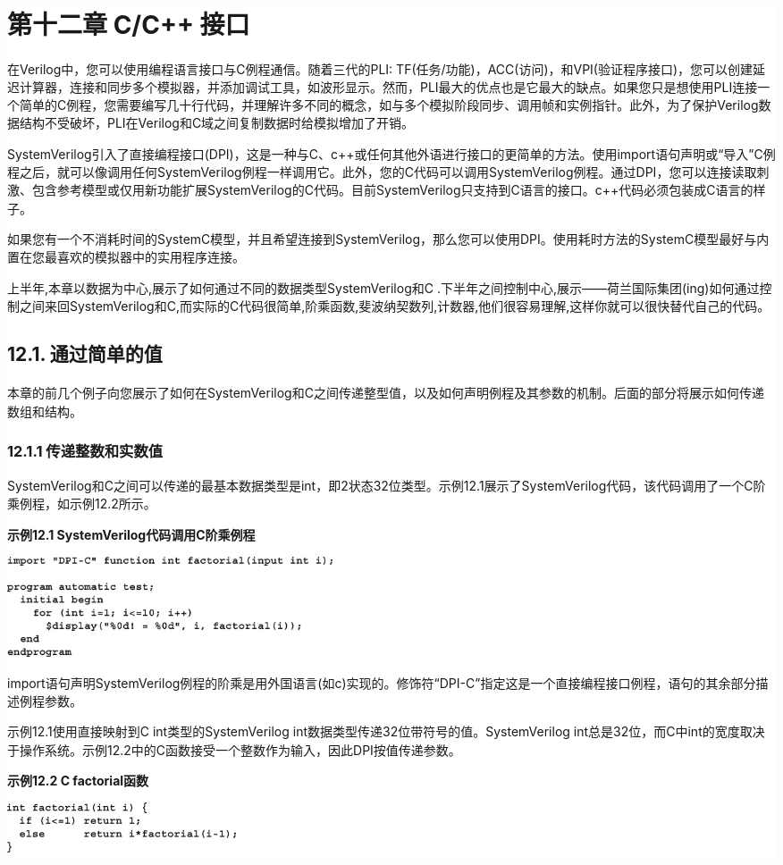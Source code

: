 # 第十二章  C/C++ 接口

在Verilog中，您可以使用编程语言接口与C例程通信。随着三代的PLI: TF(任务/功能)，ACC(访问)，和VPI(验证程序接口)，您可以创建延迟计算器，连接和同步多个模拟器，并添加调试工具，如波形显示。然而，PLI最大的优点也是它最大的缺点。如果您只是想使用PLI连接一个简单的C例程，您需要编写几十行代码，并理解许多不同的概念，如与多个模拟阶段同步、调用帧和实例指针。此外，为了保护Verilog数据结构不受破坏，PLI在Verilog和C域之间复制数据时给模拟增加了开销。

SystemVerilog引入了直接编程接口(DPI)，这是一种与C、c++或任何其他外语进行接口的更简单的方法。使用import语句声明或“导入”C例程之后，就可以像调用任何SystemVerilog例程一样调用它。此外，您的C代码可以调用SystemVerilog例程。通过DPI，您可以连接读取刺激、包含参考模型或仅用新功能扩展SystemVerilog的C代码。目前SystemVerilog只支持到C语言的接口。c++代码必须包装成C语言的样子。

如果您有一个不消耗时间的SystemC模型，并且希望连接到SystemVerilog，那么您可以使用DPI。使用耗时方法的SystemC模型最好与内置在您最喜欢的模拟器中的实用程序连接。

上半年,本章以数据为中心,展示了如何通过不同的数据类型SystemVerilog和C .下半年之间控制中心,展示——荷兰国际集团(ing)如何通过控制之间来回SystemVerilog和C,而实际的C代码很简单,阶乘函数,斐波纳契数列,计数器,他们很容易理解,这样你就可以很快替代自己的代码。

## 12.1. 通过简单的值

本章的前几个例子向您展示了如何在SystemVerilog和C之间传递整型值，以及如何声明例程及其参数的机制。后面的部分将展示如何传递数组和结构。

### 12.1.1 传递整数和实数值

SystemVerilog和C之间可以传递的最基本数据类型是int，即2状态32位类型。示例12.1展示了SystemVerilog代码，该代码调用了一个C阶乘例程，如示例12.2所示。

**示例12.1 SystemVerilog代码调用C阶乘例程**

<img src="..\media\ch12_image1.png" style="width:3.79603in;height:1.17333in" />

import语句声明SystemVerilog例程的阶乘是用外国语言(如c)实现的。修饰符“DPI-C”指定这是一个直接编程接口例程，语句的其余部分描述例程参数。

示例12.1使用直接映射到C int类型的SystemVerilog int数据类型传递32位带符号的值。SystemVerilog int总是32位，而C中int的宽度取决于操作系统。示例12.2中的C函数接受一个整数作为输入，因此DPI按值传递参数。

**示例12.2 C factorial函数**

<img src="..\media\ch12_image2.png" style="width:2.6638in;height:0.58333in" />
